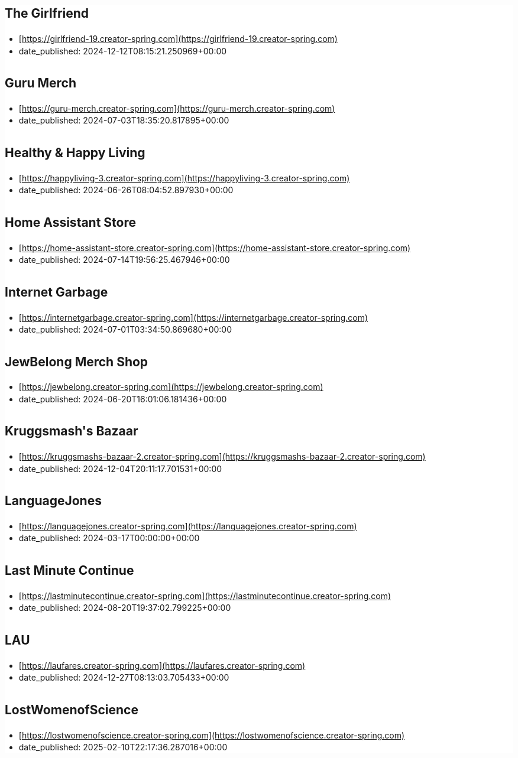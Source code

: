 ## The Girlfriend
 - [https://girlfriend-19.creator-spring.com](https://girlfriend-19.creator-spring.com)
 - date_published: 2024-12-12T08:15:21.250969+00:00

 ## Guru Merch
 - [https://guru-merch.creator-spring.com](https://guru-merch.creator-spring.com)
 - date_published: 2024-07-03T18:35:20.817895+00:00

 ## Healthy & Happy Living
 - [https://happyliving-3.creator-spring.com](https://happyliving-3.creator-spring.com)
 - date_published: 2024-06-26T08:04:52.897930+00:00

 ## Home Assistant Store
 - [https://home-assistant-store.creator-spring.com](https://home-assistant-store.creator-spring.com)
 - date_published: 2024-07-14T19:56:25.467946+00:00

 ## Internet Garbage
 - [https://internetgarbage.creator-spring.com](https://internetgarbage.creator-spring.com)
 - date_published: 2024-07-01T03:34:50.869680+00:00

 ## JewBelong Merch Shop
 - [https://jewbelong.creator-spring.com](https://jewbelong.creator-spring.com)
 - date_published: 2024-06-20T16:01:06.181436+00:00

 ## Kruggsmash's Bazaar
 - [https://kruggsmashs-bazaar-2.creator-spring.com](https://kruggsmashs-bazaar-2.creator-spring.com)
 - date_published: 2024-12-04T20:11:17.701531+00:00

 ## LanguageJones
 - [https://languagejones.creator-spring.com](https://languagejones.creator-spring.com)
 - date_published: 2024-03-17T00:00:00+00:00

 ## Last Minute Continue
 - [https://lastminutecontinue.creator-spring.com](https://lastminutecontinue.creator-spring.com)
 - date_published: 2024-08-20T19:37:02.799225+00:00

 ## LAU
 - [https://laufares.creator-spring.com](https://laufares.creator-spring.com)
 - date_published: 2024-12-27T08:13:03.705433+00:00

 ## LostWomenofScience
 - [https://lostwomenofscience.creator-spring.com](https://lostwomenofscience.creator-spring.com)
 - date_published: 2025-02-10T22:17:36.287016+00:00
